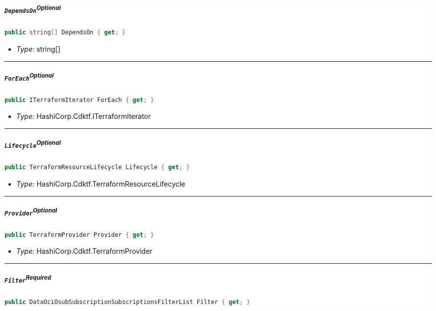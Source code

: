 ##### `DependsOn`<sup>Optional</sup> <a name="DependsOn" id="rhizo-co-terraform-provider-oci.dataOciOsubSubscriptionSubscriptions.DataOciOsubSubscriptionSubscriptions.property.dependsOn"></a>

```csharp
public string[] DependsOn { get; }
```

- *Type:* string[]

---

##### `ForEach`<sup>Optional</sup> <a name="ForEach" id="rhizo-co-terraform-provider-oci.dataOciOsubSubscriptionSubscriptions.DataOciOsubSubscriptionSubscriptions.property.forEach"></a>

```csharp
public ITerraformIterator ForEach { get; }
```

- *Type:* HashiCorp.Cdktf.ITerraformIterator

---

##### `Lifecycle`<sup>Optional</sup> <a name="Lifecycle" id="rhizo-co-terraform-provider-oci.dataOciOsubSubscriptionSubscriptions.DataOciOsubSubscriptionSubscriptions.property.lifecycle"></a>

```csharp
public TerraformResourceLifecycle Lifecycle { get; }
```

- *Type:* HashiCorp.Cdktf.TerraformResourceLifecycle

---

##### `Provider`<sup>Optional</sup> <a name="Provider" id="rhizo-co-terraform-provider-oci.dataOciOsubSubscriptionSubscriptions.DataOciOsubSubscriptionSubscriptions.property.provider"></a>

```csharp
public TerraformProvider Provider { get; }
```

- *Type:* HashiCorp.Cdktf.TerraformProvider

---

##### `Filter`<sup>Required</sup> <a name="Filter" id="rhizo-co-terraform-provider-oci.dataOciOsubSubscriptionSubscriptions.DataOciOsubSubscriptionSubscriptions.property.filter"></a>

```csharp
public DataOciOsubSubscriptionSubscriptionsFilterList Filter { get; }
```
